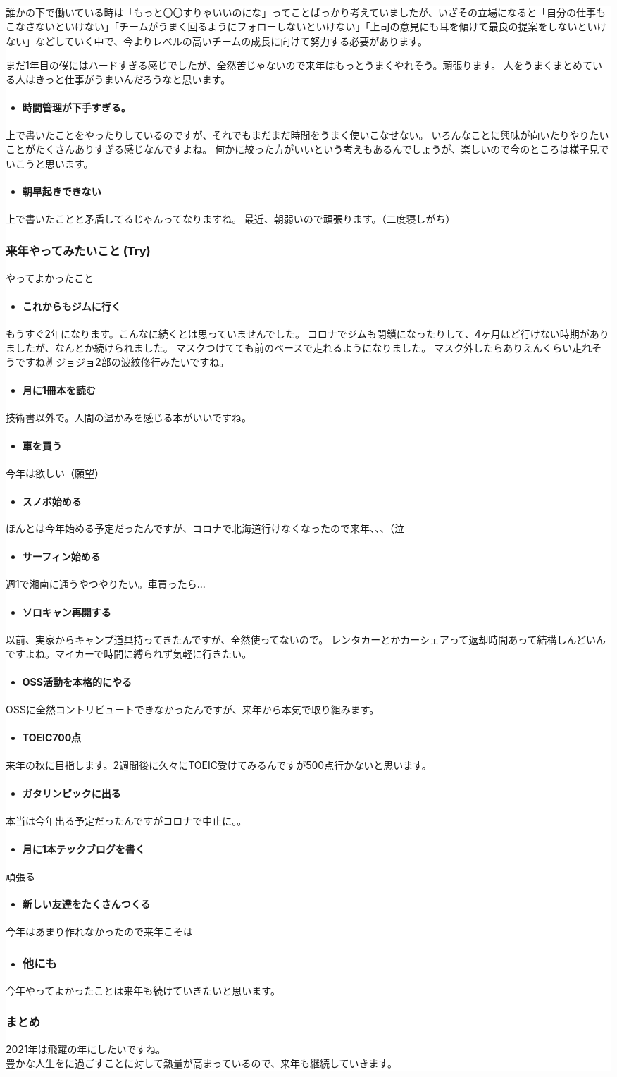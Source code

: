 誰かの下で働いている時は「もっと〇〇すりゃいいのにな」ってことばっかり考えていましたが、いざその立場になると「自分の仕事もこなさないといけない」「チームがうまく回るようにフォローしないといけない」「上司の意見にも耳を傾けて最良の提案をしないといけない」などしていく中で、今よりレベルの高いチームの成長に向けて努力する必要があります。

まだ1年目の僕にはハードすぎる感じでしたが、全然苦じゃないので来年はもっとうまくやれそう。頑張ります。
人をうまくまとめている人はきっと仕事がうまいんだろうなと思います。

-  #### 時間管理が下手すぎる。
上で書いたことをやったりしているのですが、それでもまだまだ時間をうまく使いこなせない。
いろんなことに興味が向いたりやりたいことがたくさんありすぎる感じなんですよね。
何かに絞った方がいいという考えもあるんでしょうが、楽しいので今のところは様子見でいこうと思います。

-  #### 朝早起きできない
上で書いたことと矛盾してるじゃんってなりますね。
最近、朝弱いので頑張ります。（二度寝しがち）

### 来年やってみたいこと (Try)

やってよかったこと

- #### これからもジムに行く
もうすぐ2年になります。こんなに続くとは思っていませんでした。
コロナでジムも閉鎖になったりして、4ヶ月ほど行けない時期がありましたが、なんとか続けられました。
マスクつけてても前のペースで走れるようになりました。
マスク外したらありえんくらい走れそうですね✌️
ジョジョ2部の波紋修行みたいですね。

- #### 月に1冊本を読む
技術書以外で。人間の温かみを感じる本がいいですね。
- #### 車を買う
今年は欲しい（願望）
- #### スノボ始める
ほんとは今年始める予定だったんですが、コロナで北海道行けなくなったので来年、、、（泣
- #### サーフィン始める
週1で湘南に通うやつやりたい。車買ったら...
- #### ソロキャン再開する
以前、実家からキャンプ道具持ってきたんですが、全然使ってないので。
レンタカーとかカーシェアって返却時間あって結構しんどいんですよね。マイカーで時間に縛られず気軽に行きたい。
- #### OSS活動を本格的にやる
OSSに全然コントリビュートできなかったんですが、来年から本気で取り組みます。
- #### TOEIC700点
来年の秋に目指します。2週間後に久々にTOEIC受けてみるんですが500点行かないと思います。
- #### ガタリンピックに出る
本当は今年出る予定だったんですがコロナで中止に。。
- #### 月に1本テックブログを書く
頑張る
- #### 新しい友達をたくさんつくる
今年はあまり作れなかったので来年こそは

- ### 他にも
今年やってよかったことは来年も続けていきたいと思います。

### まとめ
2021年は飛躍の年にしたいですね。  
豊かな人生をに過ごすことに対して熱量が高まっているので、来年も継続していきます。

